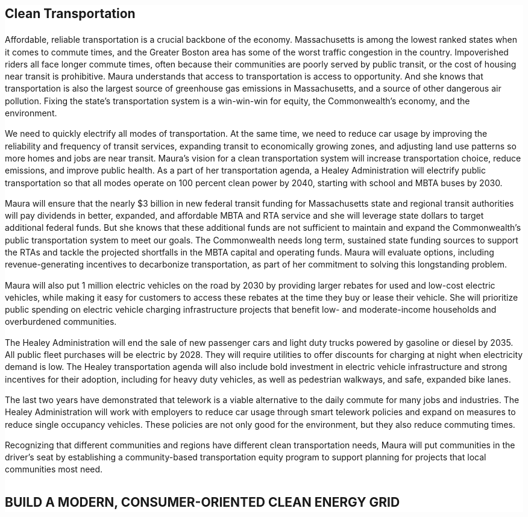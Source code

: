 ## Clean Transportation 

Affordable, reliable transportation is a crucial backbone of the economy. Massachusetts is among the lowest ranked states when it comes to commute times, and the Greater Boston area has some of the worst traffic congestion in the country. Impoverished riders all face longer commute times, often because their communities are poorly served by public transit, or the cost of housing near transit is prohibitive. Maura understands that access to transportation is access to opportunity. And she knows that transportation is also the largest source of greenhouse gas emissions in Massachusetts, and a source of other dangerous air pollution. Fixing the state’s transportation system is a win-win-win for equity, the Commonwealth’s economy, and the environment. 

We need to quickly electrify all modes of transportation. At the same time, we need to reduce car usage by improving the reliability and frequency of transit services, expanding transit to economically growing zones, and adjusting land use patterns so more homes and jobs are near transit. Maura’s vision for a clean transportation system will increase transportation choice, reduce emissions, and improve public health. As a part of her transportation agenda, a Healey Administration will electrify public transportation so that all modes operate on 100 percent clean power by 2040, starting with school and MBTA buses by 2030. 

Maura will ensure that the nearly $3 billion in new federal transit funding for Massachusetts state and regional transit authorities will pay dividends in better, expanded, and affordable MBTA and RTA service and she will leverage state dollars to target additional federal funds. But she knows that these additional funds are not sufficient to maintain and expand the Commonwealth’s public transportation system to meet our goals. The Commonwealth needs long term, sustained state funding sources to support the RTAs and tackle the projected shortfalls in the MBTA capital and operating funds. Maura will evaluate options, including revenue-generating incentives to decarbonize transportation, as part of her commitment to solving this longstanding problem. 

Maura will also put 1 million electric vehicles on the road by 2030 by providing larger rebates for used and low-cost electric vehicles, while making it easy for customers to access these rebates at the time they buy or lease their vehicle. She will prioritize public spending on electric vehicle charging infrastructure projects that benefit low- and moderate-income households and overburdened communities. 

The Healey Administration will end the sale of new passenger cars and light duty trucks powered by gasoline or diesel by 2035. All public fleet purchases will be electric by 2028. They will require utilities to offer discounts for charging at night when electricity demand is low. The Healey transportation agenda will also include bold investment in electric vehicle infrastructure and strong incentives for their adoption, including for heavy duty vehicles, as well as pedestrian walkways, and safe, expanded bike lanes. 

The last two years have demonstrated that telework is a viable alternative to the daily commute for many jobs and industries. The Healey Administration will work with employers to reduce car usage through smart telework policies and expand on measures to reduce single occupancy vehicles. These policies are not only good for the environment, but they also reduce commuting times. 

Recognizing that different communities and regions have different clean transportation needs, Maura will put communities in the driver’s seat by establishing a community-based transportation equity program to support planning for projects that local communities most need. 


## BUILD A MODERN, CONSUMER-ORIENTED CLEAN ENERGY GRID 
